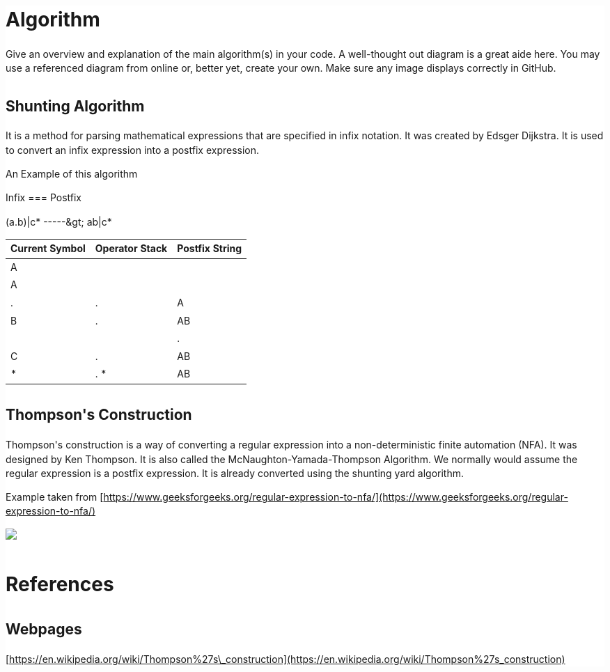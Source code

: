 # Algorithm

Give an overview and explanation of the main algorithm(s) in your code. A well-thought out diagram is a great aide here. You may use a referenced diagram from online or, better yet, create your own. Make sure any image displays correctly in GitHub.

## Shunting Algorithm

It is a method for parsing mathematical expressions that are specified in infix notation. It was created by Edsger Dijkstra. It is used to convert an infix expression into a postfix expression.

An Example of this algorithm

Infix === Postfix

(a.b)|c\* -----\&gt; ab|c\*

| **Current Symbol** | **Operator Stack** | **Postfix String** |
| --- | --- | --- |
| A |
 | A |
| . | . | A |
| B | . | AB |
| | | .| | AB| |
| C | . | AB|C |
| \* | . \* | AB|C \*. |

## Thompson&#39;s Construction

Thompson&#39;s construction is a way of converting a regular expression into a non-deterministic finite automation (NFA). It was designed by Ken Thompson. It is also called the McNaughton-Yamada-Thompson Algorithm. We normally would assume the regular expression is a postfix expression. It is already converted using the shunting yard algorithm.

Example taken from [https://www.geeksforgeeks.org/regular-expression-to-nfa/](https://www.geeksforgeeks.org/regular-expression-to-nfa/)

![](RackMultipart20200518-4-x20wcd_html_6b20a865503ef50a.png)

# References

##

## Webpages

[https://en.wikipedia.org/wiki/Thompson%27s\_construction](https://en.wikipedia.org/wiki/Thompson%27s_construction)

